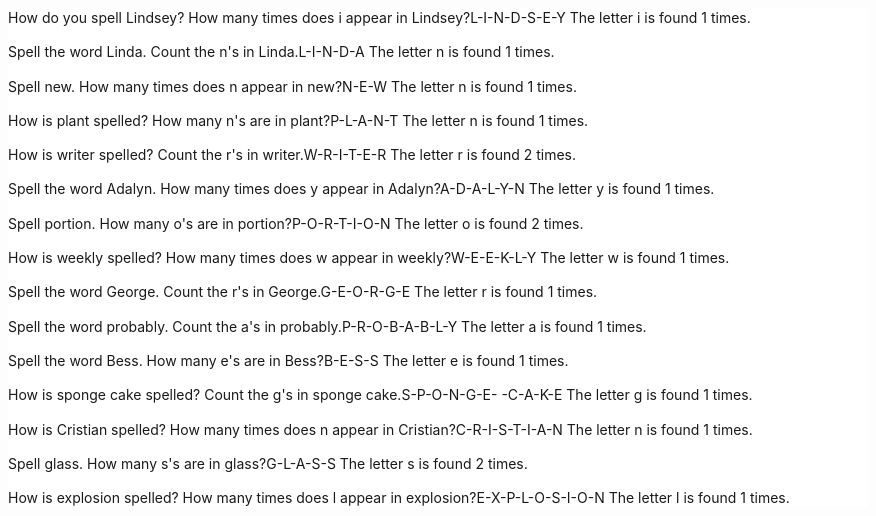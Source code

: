 How do you spell Lindsey?
How many times does i appear in Lindsey?<start>L-I-N-D-S-E-Y
The letter i is found 1 times.<end>

Spell the word Linda.
Count the n's in Linda.<start>L-I-N-D-A
The letter n is found 1 times.<end>

Spell new.
How many times does n appear in new?<start>N-E-W
The letter n is found 1 times.<end>

How is plant spelled?
How many n's are in plant?<start>P-L-A-N-T
The letter n is found 1 times.<end>

How is writer spelled?
Count the r's in writer.<start>W-R-I-T-E-R
The letter r is found 2 times.<end>

Spell the word Adalyn.
How many times does y appear in Adalyn?<start>A-D-A-L-Y-N
The letter y is found 1 times.<end>

Spell portion.
How many o's are in portion?<start>P-O-R-T-I-O-N
The letter o is found 2 times.<end>

How is weekly spelled?
How many times does w appear in weekly?<start>W-E-E-K-L-Y
The letter w is found 1 times.<end>

Spell the word George.
Count the r's in George.<start>G-E-O-R-G-E
The letter r is found 1 times.<end>

Spell the word probably.
Count the a's in probably.<start>P-R-O-B-A-B-L-Y
The letter a is found 1 times.<end>

Spell the word Bess.
How many e's are in Bess?<start>B-E-S-S
The letter e is found 1 times.<end>

How is sponge cake spelled?
Count the g's in sponge cake.<start>S-P-O-N-G-E- -C-A-K-E
The letter g is found 1 times.<end>

How is Cristian spelled?
How many times does n appear in Cristian?<start>C-R-I-S-T-I-A-N
The letter n is found 1 times.<end>

Spell glass.
How many s's are in glass?<start>G-L-A-S-S
The letter s is found 2 times.<end>

How is explosion spelled?
How many times does l appear in explosion?<start>E-X-P-L-O-S-I-O-N
The letter l is found 1 times.<end>
